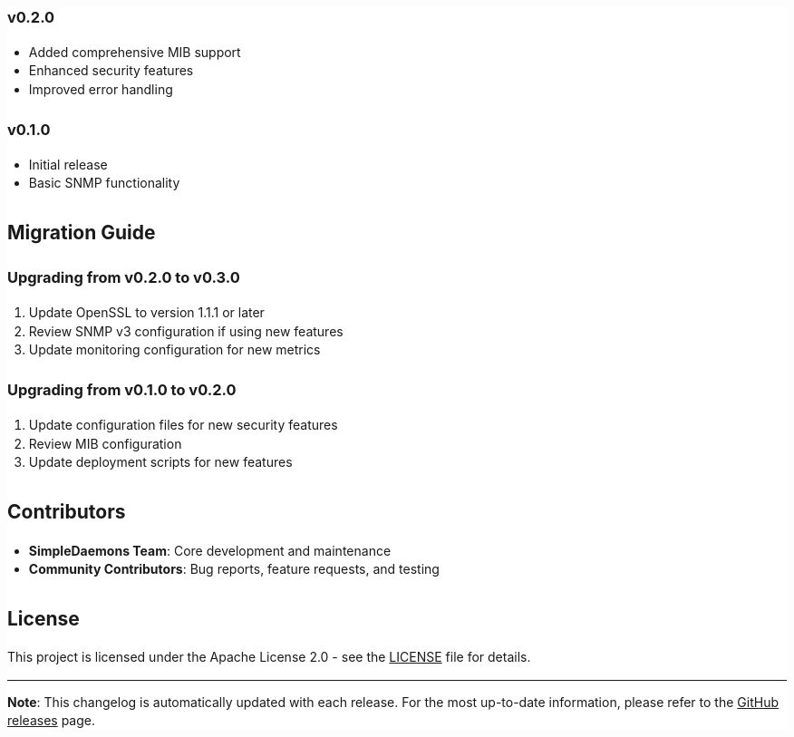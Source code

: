 ### v0.2.0
- Added comprehensive MIB support
- Enhanced security features
- Improved error handling

### v0.1.0
- Initial release
- Basic SNMP functionality

## Migration Guide

### Upgrading from v0.2.0 to v0.3.0
1. Update OpenSSL to version 1.1.1 or later
2. Review SNMP v3 configuration if using new features
3. Update monitoring configuration for new metrics

### Upgrading from v0.1.0 to v0.2.0
1. Update configuration files for new security features
2. Review MIB configuration
3. Update deployment scripts for new features

## Contributors

- **SimpleDaemons Team**: Core development and maintenance
- **Community Contributors**: Bug reports, feature requests, and testing

## License

This project is licensed under the Apache License 2.0 - see the [LICENSE](LICENSE) file for details.

---

**Note**: This changelog is automatically updated with each release. For the most up-to-date information, please refer to the [GitHub releases](https://github.com/simpledaemons/simple-snmpd/releases) page.
